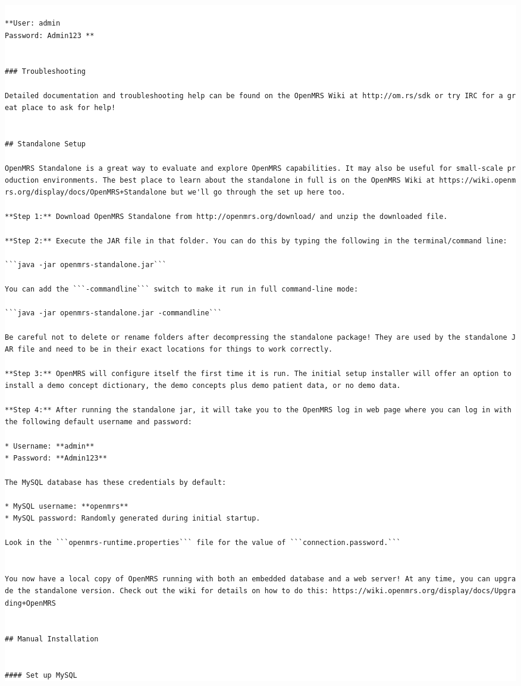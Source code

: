 ```

**User: admin
Password: Admin123 **
 

### Troubleshooting

Detailed documentation and troubleshooting help can be found on the OpenMRS Wiki at http://om.rs/sdk or try IRC for a great place to ask for help!


## Standalone Setup

OpenMRS Standalone is a great way to evaluate and explore OpenMRS capabilities. It may also be useful for small-scale production environments. The best place to learn about the standalone in full is on the OpenMRS Wiki at https://wiki.openmrs.org/display/docs/OpenMRS+Standalone but we'll go through the set up here too.

**Step 1:** Download OpenMRS Standalone from http://openmrs.org/download/ and unzip the downloaded file.

**Step 2:** Execute the JAR file in that folder. You can do this by typing the following in the terminal/command line:

```java -jar openmrs-standalone.jar```

You can add the ```-commandline``` switch to make it run in full command-line mode:

```java -jar openmrs-standalone.jar -commandline```

Be careful not to delete or rename folders after decompressing the standalone package! They are used by the standalone JAR file and need to be in their exact locations for things to work correctly.

**Step 3:** OpenMRS will configure itself the first time it is run. The initial setup installer will offer an option to install a demo concept dictionary, the demo concepts plus demo patient data, or no demo data. 

**Step 4:** After running the standalone jar, it will take you to the OpenMRS log in web page where you can log in with the following default username and password:

* Username: **admin**
* Password: **Admin123**
 
The MySQL database has these credentials by default:

* MySQL username: **openmrs**
* MySQL password: Randomly generated during initial startup. 

Look in the ```openmrs-runtime.properties``` file for the value of ```connection.password.```
 

You now have a local copy of OpenMRS running with both an embedded database and a web server! At any time, you can upgrade the standalone version. Check out the wiki for details on how to do this: https://wiki.openmrs.org/display/docs/Upgrading+OpenMRS 


## Manual Installation


#### Set up MySQL

```
